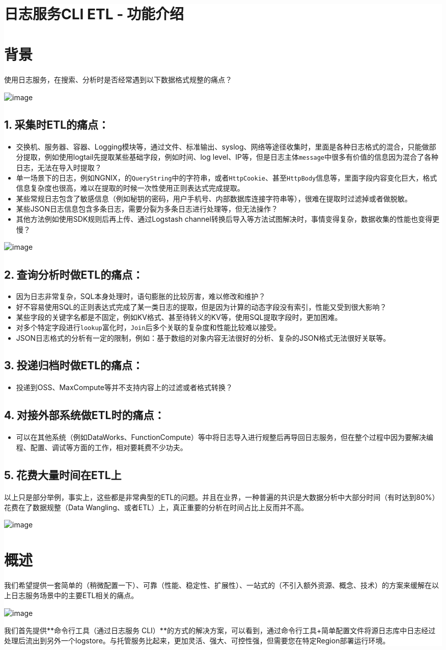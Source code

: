 # 日志服务CLI ETL - 功能介绍

# 背景
使用日志服务，在搜索、分析时是否经常遇到以下数据格式规整的痛点？

![image](https://yqfile.alicdn.com/53294245d39df0f5e34064beba5a02d58ba22eca.png)

## 1. 采集时ETL的痛点：
- 交换机、服务器、容器、Logging模块等，通过文件、标准输出、syslog、网络等途径收集时，里面是各种日志格式的混合，只能做部分提取，例如使用logtail先提取某些基础字段，例如时间、log level、IP等，但是日志主体`message`中很多有价值的信息因为混合了各种日志，无法在导入时提取？
- 单一场景下的日志，例如NGNIX，的`QueryString`中的字符串，或者`HttpCookie`、甚至`HttpBody`信息等，里面字段内容变化巨大，格式信息复杂度也很高，难以在提取的时候一次性使用正则表达式完成提取。
- 某些常规日志包含了敏感信息（例如秘钥的密码，用户手机号、内部数据库连接字符串等），很难在提取时过滤掉或者做脱敏。
- 某些JSON日志信息包含多条日志，需要分裂为多条日志进行处理等，但无法操作？
- 其他方法例如使用SDK规则后再上传、通过Logstash channel转换后导入等方法试图解决时，事情变得复杂，数据收集的性能也变得更慢？

![image](https://yqfile.alicdn.com/514b29b09b4a21b26568303f4b323e9509f25cf7.png)

## 2. 查询分析时做ETL的痛点：
- 因为日志非常复杂，SQL本身处理时，语句膨胀的比较厉害，难以修改和维护？
- 好不容易使用SQL的正则表达式完成了某一类日志的提取，但是因为计算的动态字段没有索引，性能又受到很大影响？
- 某些字段的关键字名都是不固定，例如KV格式、甚至待转义的KV等，使用SQL提取字段时，更加困难。
- 对多个特定字段进行`lookup`富化时，`Join`后多个关联的复杂度和性能比较难以接受。
- JSON日志格式的分析有一定的限制，例如：基于数组的对象内容无法很好的分析、复杂的JSON格式无法很好关联等。

## 3. 投递归档时做ETL的痛点：
- 投递到OSS、MaxCompute等并不支持内容上的过滤或者格式转换？

## 4. 对接外部系统做ETL时的痛点：
- 可以在其他系统（例如DataWorks、FunctionCompute）等中将日志导入进行规整后再导回日志服务，但在整个过程中因为要解决编程、配置、调试等方面的工作，相对要耗费不少功夫。

## 5. 花费大量时间在ETL上
以上只是部分举例，事实上，这些都是非常典型的ETL的问题。并且在业界，一种普遍的共识是大数据分析中大部分时间（有时达到80%）花费在了数据规整（Data Wangling、或者ETL）上，真正重要的分析在时间占比上反而并不高。

![image](https://yqfile.alicdn.com/27f7c8b1e4f39b189c44e251268041041290f271.png)

# 概述
我们希望提供一套简单的（稍微配置一下）、可靠（性能、稳定性、扩展性）、一站式的（不引入额外资源、概念、技术）的方案来缓解在以上日志服务场景中的主要ETL相关的痛点。

![image](https://yqfile.alicdn.com/1b382f93b746e6e0f499526aa8fe38230c80c7ee.png)

我们首先提供**命令行工具（通过日志服务 CLI）**的方式的解决方案，可以看到，通过命令行工具+简单配置文件将源日志库中日志经过处理后流出到另外一个logstore。与托管服务比起来，更加灵活、强大、可控性强，但需要您在特定Region部署运行环境。
